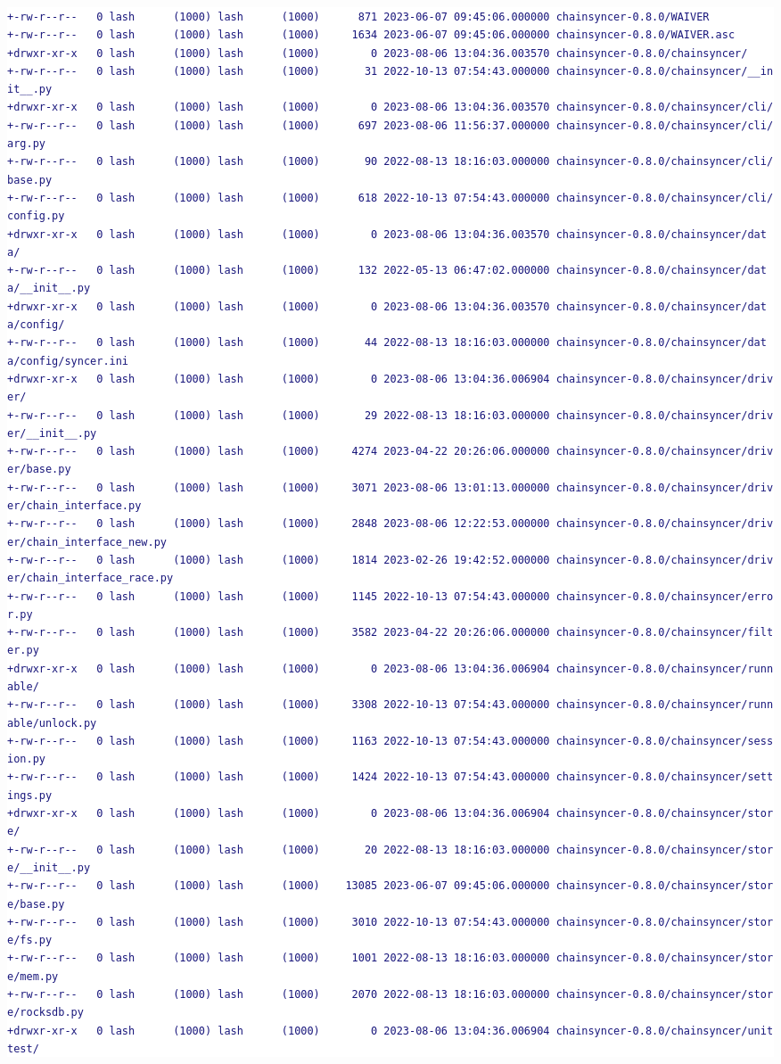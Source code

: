 ```diff
+-rw-r--r--   0 lash      (1000) lash      (1000)      871 2023-06-07 09:45:06.000000 chainsyncer-0.8.0/WAIVER
+-rw-r--r--   0 lash      (1000) lash      (1000)     1634 2023-06-07 09:45:06.000000 chainsyncer-0.8.0/WAIVER.asc
+drwxr-xr-x   0 lash      (1000) lash      (1000)        0 2023-08-06 13:04:36.003570 chainsyncer-0.8.0/chainsyncer/
+-rw-r--r--   0 lash      (1000) lash      (1000)       31 2022-10-13 07:54:43.000000 chainsyncer-0.8.0/chainsyncer/__init__.py
+drwxr-xr-x   0 lash      (1000) lash      (1000)        0 2023-08-06 13:04:36.003570 chainsyncer-0.8.0/chainsyncer/cli/
+-rw-r--r--   0 lash      (1000) lash      (1000)      697 2023-08-06 11:56:37.000000 chainsyncer-0.8.0/chainsyncer/cli/arg.py
+-rw-r--r--   0 lash      (1000) lash      (1000)       90 2022-08-13 18:16:03.000000 chainsyncer-0.8.0/chainsyncer/cli/base.py
+-rw-r--r--   0 lash      (1000) lash      (1000)      618 2022-10-13 07:54:43.000000 chainsyncer-0.8.0/chainsyncer/cli/config.py
+drwxr-xr-x   0 lash      (1000) lash      (1000)        0 2023-08-06 13:04:36.003570 chainsyncer-0.8.0/chainsyncer/data/
+-rw-r--r--   0 lash      (1000) lash      (1000)      132 2022-05-13 06:47:02.000000 chainsyncer-0.8.0/chainsyncer/data/__init__.py
+drwxr-xr-x   0 lash      (1000) lash      (1000)        0 2023-08-06 13:04:36.003570 chainsyncer-0.8.0/chainsyncer/data/config/
+-rw-r--r--   0 lash      (1000) lash      (1000)       44 2022-08-13 18:16:03.000000 chainsyncer-0.8.0/chainsyncer/data/config/syncer.ini
+drwxr-xr-x   0 lash      (1000) lash      (1000)        0 2023-08-06 13:04:36.006904 chainsyncer-0.8.0/chainsyncer/driver/
+-rw-r--r--   0 lash      (1000) lash      (1000)       29 2022-08-13 18:16:03.000000 chainsyncer-0.8.0/chainsyncer/driver/__init__.py
+-rw-r--r--   0 lash      (1000) lash      (1000)     4274 2023-04-22 20:26:06.000000 chainsyncer-0.8.0/chainsyncer/driver/base.py
+-rw-r--r--   0 lash      (1000) lash      (1000)     3071 2023-08-06 13:01:13.000000 chainsyncer-0.8.0/chainsyncer/driver/chain_interface.py
+-rw-r--r--   0 lash      (1000) lash      (1000)     2848 2023-08-06 12:22:53.000000 chainsyncer-0.8.0/chainsyncer/driver/chain_interface_new.py
+-rw-r--r--   0 lash      (1000) lash      (1000)     1814 2023-02-26 19:42:52.000000 chainsyncer-0.8.0/chainsyncer/driver/chain_interface_race.py
+-rw-r--r--   0 lash      (1000) lash      (1000)     1145 2022-10-13 07:54:43.000000 chainsyncer-0.8.0/chainsyncer/error.py
+-rw-r--r--   0 lash      (1000) lash      (1000)     3582 2023-04-22 20:26:06.000000 chainsyncer-0.8.0/chainsyncer/filter.py
+drwxr-xr-x   0 lash      (1000) lash      (1000)        0 2023-08-06 13:04:36.006904 chainsyncer-0.8.0/chainsyncer/runnable/
+-rw-r--r--   0 lash      (1000) lash      (1000)     3308 2022-10-13 07:54:43.000000 chainsyncer-0.8.0/chainsyncer/runnable/unlock.py
+-rw-r--r--   0 lash      (1000) lash      (1000)     1163 2022-10-13 07:54:43.000000 chainsyncer-0.8.0/chainsyncer/session.py
+-rw-r--r--   0 lash      (1000) lash      (1000)     1424 2022-10-13 07:54:43.000000 chainsyncer-0.8.0/chainsyncer/settings.py
+drwxr-xr-x   0 lash      (1000) lash      (1000)        0 2023-08-06 13:04:36.006904 chainsyncer-0.8.0/chainsyncer/store/
+-rw-r--r--   0 lash      (1000) lash      (1000)       20 2022-08-13 18:16:03.000000 chainsyncer-0.8.0/chainsyncer/store/__init__.py
+-rw-r--r--   0 lash      (1000) lash      (1000)    13085 2023-06-07 09:45:06.000000 chainsyncer-0.8.0/chainsyncer/store/base.py
+-rw-r--r--   0 lash      (1000) lash      (1000)     3010 2022-10-13 07:54:43.000000 chainsyncer-0.8.0/chainsyncer/store/fs.py
+-rw-r--r--   0 lash      (1000) lash      (1000)     1001 2022-08-13 18:16:03.000000 chainsyncer-0.8.0/chainsyncer/store/mem.py
+-rw-r--r--   0 lash      (1000) lash      (1000)     2070 2022-08-13 18:16:03.000000 chainsyncer-0.8.0/chainsyncer/store/rocksdb.py
+drwxr-xr-x   0 lash      (1000) lash      (1000)        0 2023-08-06 13:04:36.006904 chainsyncer-0.8.0/chainsyncer/unittest/
```